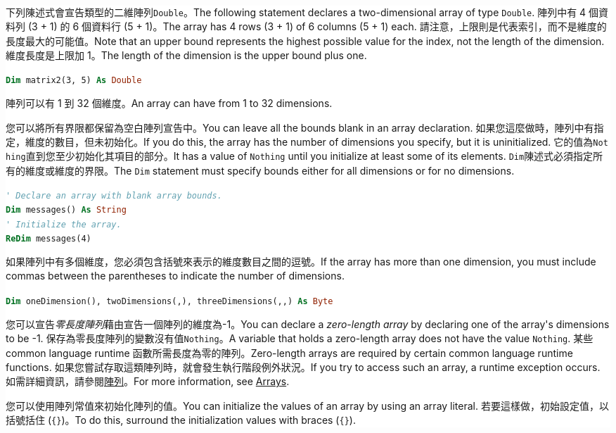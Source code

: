  <span data-ttu-id="17f9d-200">下列陳述式會宣告類型的二維陣列`Double`。</span><span class="sxs-lookup"><span data-stu-id="17f9d-200">The following statement declares a two-dimensional array of type `Double`.</span></span> <span data-ttu-id="17f9d-201">陣列中有 4 個資料列 (3 + 1) 的 6 個資料行 (5 + 1)。</span><span class="sxs-lookup"><span data-stu-id="17f9d-201">The array has 4 rows (3 + 1) of 6 columns (5 + 1) each.</span></span> <span data-ttu-id="17f9d-202">請注意，上限則是代表索引，而不是維度的長度最大的可能值。</span><span class="sxs-lookup"><span data-stu-id="17f9d-202">Note that an upper bound represents the highest possible value for the index, not the length of the dimension.</span></span> <span data-ttu-id="17f9d-203">維度長度是上限加 1。</span><span class="sxs-lookup"><span data-stu-id="17f9d-203">The length of the dimension is the upper bound plus one.</span></span>  
  
```vb  
Dim matrix2(3, 5) As Double  
```  
  
 <span data-ttu-id="17f9d-204">陣列可以有 1 到 32 個維度。</span><span class="sxs-lookup"><span data-stu-id="17f9d-204">An array can have from 1 to 32 dimensions.</span></span>  
  
 <span data-ttu-id="17f9d-205">您可以將所有界限都保留為空白陣列宣告中。</span><span class="sxs-lookup"><span data-stu-id="17f9d-205">You can leave all the bounds blank in an array declaration.</span></span> <span data-ttu-id="17f9d-206">如果您這麼做時，陣列中有指定，維度的數目，但未初始化。</span><span class="sxs-lookup"><span data-stu-id="17f9d-206">If you do this, the array has the number of dimensions you specify, but it is uninitialized.</span></span> <span data-ttu-id="17f9d-207">它的值為`Nothing`直到您至少初始化其項目的部分。</span><span class="sxs-lookup"><span data-stu-id="17f9d-207">It has a value of `Nothing` until you initialize at least some of its elements.</span></span> <span data-ttu-id="17f9d-208">`Dim`陳述式必須指定所有的維度或維度的界限。</span><span class="sxs-lookup"><span data-stu-id="17f9d-208">The `Dim` statement must specify bounds either for all dimensions or for no dimensions.</span></span>  
  
```vb  
' Declare an array with blank array bounds.  
Dim messages() As String  
' Initialize the array.  
ReDim messages(4)  
```  
  
 <span data-ttu-id="17f9d-209">如果陣列中有多個維度，您必須包含括號來表示的維度數目之間的逗號。</span><span class="sxs-lookup"><span data-stu-id="17f9d-209">If the array has more than one dimension, you must include commas between the parentheses to indicate the number of dimensions.</span></span>  
  
```vb  
Dim oneDimension(), twoDimensions(,), threeDimensions(,,) As Byte  
```  
  
 <span data-ttu-id="17f9d-210">您可以宣告*零長度陣列*藉由宣告一個陣列的維度為-1。</span><span class="sxs-lookup"><span data-stu-id="17f9d-210">You can declare a *zero-length array* by declaring one of the array's dimensions to be -1.</span></span> <span data-ttu-id="17f9d-211">保存為零長度陣列的變數沒有值`Nothing`。</span><span class="sxs-lookup"><span data-stu-id="17f9d-211">A variable that holds a zero-length array does not have the value `Nothing`.</span></span> <span data-ttu-id="17f9d-212">某些 common language runtime 函數所需長度為零的陣列。</span><span class="sxs-lookup"><span data-stu-id="17f9d-212">Zero-length arrays are required by certain common language runtime functions.</span></span> <span data-ttu-id="17f9d-213">如果您嘗試存取這類陣列時，就會發生執行階段例外狀況。</span><span class="sxs-lookup"><span data-stu-id="17f9d-213">If you try to access such an array, a runtime exception occurs.</span></span> <span data-ttu-id="17f9d-214">如需詳細資訊，請參閱[陣列](../../../visual-basic/programming-guide/language-features/arrays/index.md)。</span><span class="sxs-lookup"><span data-stu-id="17f9d-214">For more information, see [Arrays](../../../visual-basic/programming-guide/language-features/arrays/index.md).</span></span>  
  
 <span data-ttu-id="17f9d-215">您可以使用陣列常值來初始化陣列的值。</span><span class="sxs-lookup"><span data-stu-id="17f9d-215">You can initialize the values of an array by using an array literal.</span></span> <span data-ttu-id="17f9d-216">若要這樣做，初始設定值，以括號括住 (`{}`)。</span><span class="sxs-lookup"><span data-stu-id="17f9d-216">To do this, surround the initialization values with braces (`{}`).</span></span>  
  